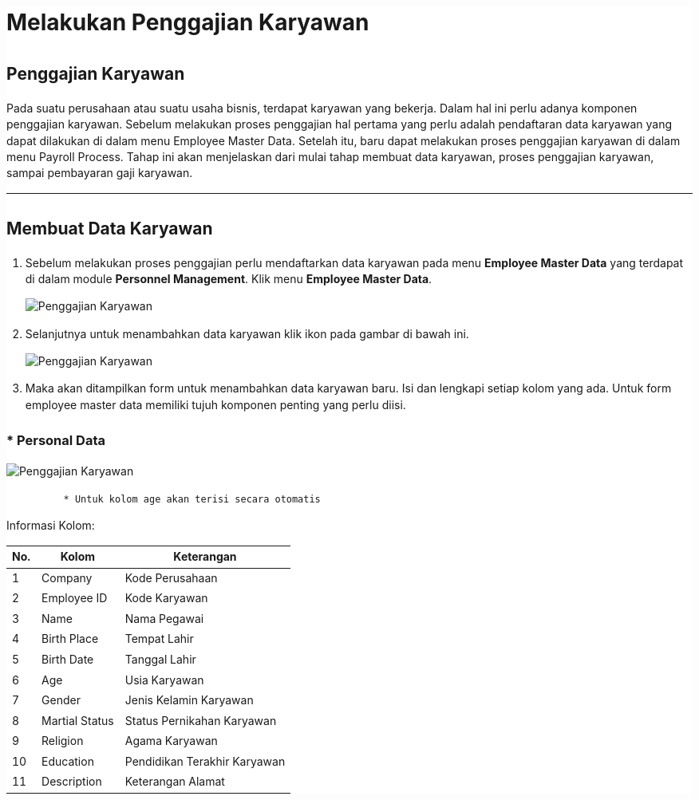 # Melakukan Penggajian Karyawan

## Penggajian Karyawan

Pada suatu perusahaan atau suatu usaha bisnis, terdapat karyawan yang bekerja. Dalam hal ini perlu adanya komponen penggajian karyawan. Sebelum melakukan proses penggajian hal pertama yang perlu adalah pendaftaran data karyawan yang dapat dilakukan di dalam menu Employee Master Data. Setelah itu, baru dapat melakukan proses penggajian karyawan di dalam menu Payroll Process. Tahap ini akan menjelaskan dari mulai tahap membuat data karyawan, proses penggajian karyawan, sampai pembayaran gaji karyawan.

---

## Membuat Data Karyawan

1. Sebelum melakukan proses penggajian perlu mendaftarkan data karyawan pada menu **Employee Master Data** yang terdapat di dalam module **Personnel Management**. Klik menu **Employee Master Data**.

    ![Penggajian Karyawan](../dokumentasi-akor/penggajian-karyawan/1.jpg)

2. Selanjutnya untuk menambahkan data karyawan klik ikon pada gambar di bawah ini.

    ![Penggajian Karyawan](../dokumentasi-akor/penggajian-karyawan/2.png)

3. Maka akan ditampilkan form untuk menambahkan data karyawan baru. Isi dan lengkapi setiap kolom yang ada. Untuk form employee master data memiliki tujuh komponen penting yang perlu diisi.

### * **Personal Data**

![Penggajian Karyawan](../dokumentasi-akor/penggajian-karyawan/3.png)

```{note} * Semua kolom yang bertanda (*) wajib diisi
		  * Untuk kolom age akan terisi secara otomatis
```
 

Informasi Kolom:

| No. | Kolom         | Keterangan                          |
|-----|---------------|-------------------------------------|
| 1   | Company       | Kode Perusahaan                     |
| 2   | Employee ID   | Kode Karyawan                       |
| 3   | Name          | Nama Pegawai                        |
| 4   | Birth Place   | Tempat Lahir                        |
| 5   | Birth Date    | Tanggal Lahir                       |
| 6   | Age           | Usia Karyawan                       |
| 7   | Gender        | Jenis Kelamin Karyawan               |
| 8   | Martial Status| Status Pernikahan Karyawan           |
| 9   | Religion      | Agama Karyawan                       |
| 10  | Education     | Pendidikan Terakhir Karyawan         |
| 11  | Description   | Keterangan Alamat                   |
